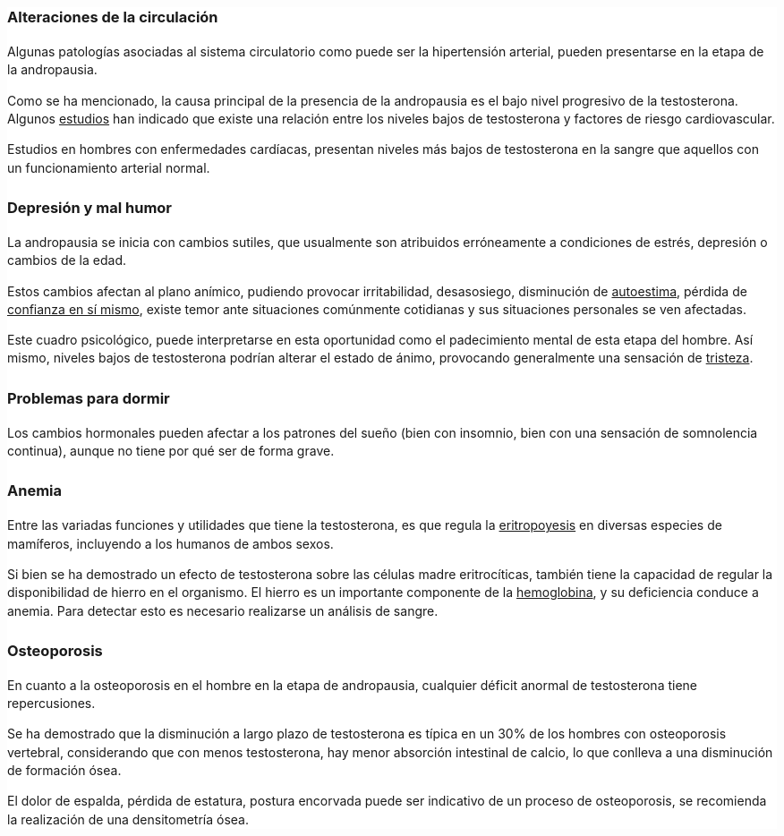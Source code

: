 ### Alteraciones de la circulación

Algunas patologías asociadas al sistema circulatorio como puede ser la hipertensión arterial, pueden presentarse en la etapa de la andropausia.

Como se ha mencionado, la causa principal de la presencia de la andropausia es el bajo nivel progresivo de la testosterona. Algunos [estudios](https://dialnet.unirioja.es/servlet/articulo?codigo=5305326) han indicado que existe una relación entre los niveles bajos de testosterona y factores de riesgo cardiovascular.

Estudios en hombres con enfermedades cardíacas, presentan niveles más bajos de testosterona en la sangre que aquellos con un funcionamiento arterial normal.

### Depresión y mal humor

La andropausia se inicia con cambios sutiles, que usualmente son atribuidos erróneamente a condiciones de estrés, depresión o cambios de la edad.

Estos cambios afectan al plano anímico, pudiendo provocar irritabilidad, desasosiego, disminución de [autoestima](https://tuinfosalud.com/articulos/falta-de-autoestima), pérdida de [confianza en sí mismo](https://tuinfosalud.com/articulos/creer-en-uno-mismo), existe temor ante situaciones comúnmente cotidianas y sus situaciones personales se ven afectadas.

Este cuadro psicológico, puede interpretarse en esta oportunidad como el padecimiento mental de esta etapa del hombre. Así mismo, niveles bajos de testosterona podrían alterar el estado de ánimo, provocando generalmente una sensación de [tristeza](https://tuinfosalud.com/articulos/me-siento-triste).

### Problemas para dormir

Los cambios hormonales pueden afectar a los patrones del sueño (bien con insomnio, bien con una sensación de somnolencia continua), aunque no tiene por qué ser de forma grave.

### Anemia

Entre las variadas funciones y utilidades que tiene la testosterona, es que regula la [eritropoyesis](https://dle.rae.es/eritropoyesis) en diversas especies de mamíferos, incluyendo a los humanos de ambos sexos.

Si bien se ha demostrado un efecto de testosterona sobre las células madre eritrocíticas, también tiene la capacidad de regular la disponibilidad de hierro en el organismo. El hierro es un importante componente de la [hemoglobina](https://tuinfosalud.com/articulos/hemoglobina-glicosilada), y su deficiencia conduce a anemia. Para detectar esto es necesario realizarse un análisis de sangre.

### Osteoporosis

En cuanto a la osteoporosis en el hombre en la etapa de andropausia, cualquier déficit anormal de testosterona tiene repercusiones.

Se ha demostrado que la disminución a largo plazo de testosterona es típica en un 30% de los hombres con osteoporosis vertebral, considerando que con menos testosterona, hay menor absorción intestinal de calcio, lo que conlleva a una disminución de formación ósea.

El dolor de espalda, pérdida de estatura, postura encorvada puede ser indicativo de un proceso de osteoporosis, se recomienda la realización de una densitometría ósea.
